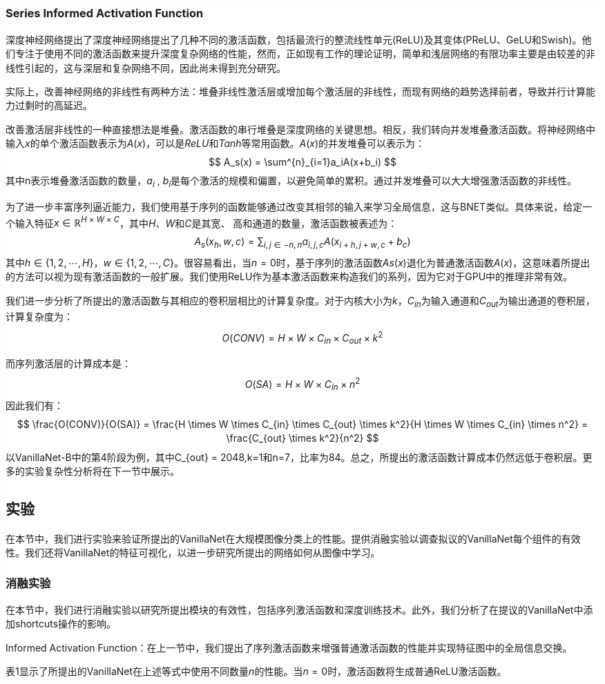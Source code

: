 
### Series  Informed Activation Function

深度神经网络提出了深度神经网络提出了几种不同的激活函数，包括最流行的整流线性单元(ReLU)及其变体(PReLU、GeLU和Swish)。他们专注于使用不同的激活函数来提升深度复杂网络的性能，然而，正如现有工作的理论证明，简单和浅层网络的有限功率主要是由较差的非线性引起的，这与深层和复杂网络不同，因此尚未得到充分研究。

实际上，改善神经网络的非线性有两种方法：堆叠非线性激活层或增加每个激活层的非线性，而现有网络的趋势选择前者，导致并行计算能力过剩时的高延迟。

改善激活层非线性的一种直接想法是堆叠。激活函数的串行堆叠是深度网络的关键思想。相反，我们转向并发堆叠激活函数。将神经网络中输入$x$的单个激活函数表示为$A(x)$，可以是$ReLU$和$Tanh$等常用函数。$A(x)$的并发堆叠可以表示为：
$$
A_s(x) = \sum^{n}_{i=1}a_iA(x+b_i)
$$
其中n表示堆叠激活函数的数量，$a_i$ , $b_i$是每个激活的规模和偏置，以避免简单的累积。通过并发堆叠可以大大增强激活函数的非线性。

为了进一步丰富序列逼近能力，我们使用基于序列的函数能够通过改变其相邻的输入来学习全局信息，这与BNET类似。具体来说，给定一个输入特征$x\in \mathbb{R}^{H×W×C}$，其中$H$、$W$和$C$是其宽、 高和通道的数量，激活函数被表述为：
$$
A_s(x_h,w,c) = \sum_{i,j\in{-n,n}}a_{i,j,c}A(x_{i+h,j+w,c}+b_c)
$$
其中$h \in \{1,2,\cdots,H\}$，$w \in \{1,2,\cdots,C\}$。很容易看出，当$n=0$时，基于序列的激活函数$As(x)$退化为普通激活函数$A(x)$，这意味着所提出的方法可以视为现有激活函数的一般扩展。我们使用ReLU作为基本激活函数来构造我们的系列，因为它对于GPU中的推理非常有效。

我们进一步分析了所提出的激活函数与其相应的卷积层相比的计算复杂度。对于内核大小为$k$，$C_{in}$为输入通道和$C_{out}$为输出通道的卷积层，计算复杂度为：
$$
O(CONV) = H \times W \times C_{in} \times C_{out} \times k^2
$$

而序列激活层的计算成本是：
$$
O(SA) = H \times W \times C_{in} \times n^2
$$
因此我们有：
$$
\frac{O(CONV)}{O(SA)} = \frac{H \times W \times C_{in} \times C_{out} \times k^2}{H \times W \times C_{in} \times n^2} = \frac{C_{out} \times k^2}{n^2}
$$
以VanillaNet-B中的第4阶段为例，其中C_{out} = 2048,k=1和n=7，比率为84。总之，所提出的激活函数计算成本仍然远低于卷积层。更多的实验复杂性分析将在下一节中展示。

## 实验

在本节中，我们进行实验来验证所提出的VanillaNet在大规模图像分类上的性能。提供消融实验以调查拟议的VanillaNet每个组件的有效性。我们还将VanillaNet的特征可视化，以进一步研究所提出的网络如何从图像中学习。

### 消融实验

在本节中，我们进行消融实验以研究所提出模块的有效性，包括序列激活函数和深度训练技术。此外，我们分析了在提议的VanillaNet中添加shortcuts操作的影响。

Informed Activation Function：在上一节中，我们提出了序列激活函数来增强普通激活函数的性能并实现特征图中的全局信息交换。

表1显示了所提出的VanillaNet在上述等式中使用不同数量$n$的性能。当$n=0$时，激活函数将生成普通ReLU激活函数。
